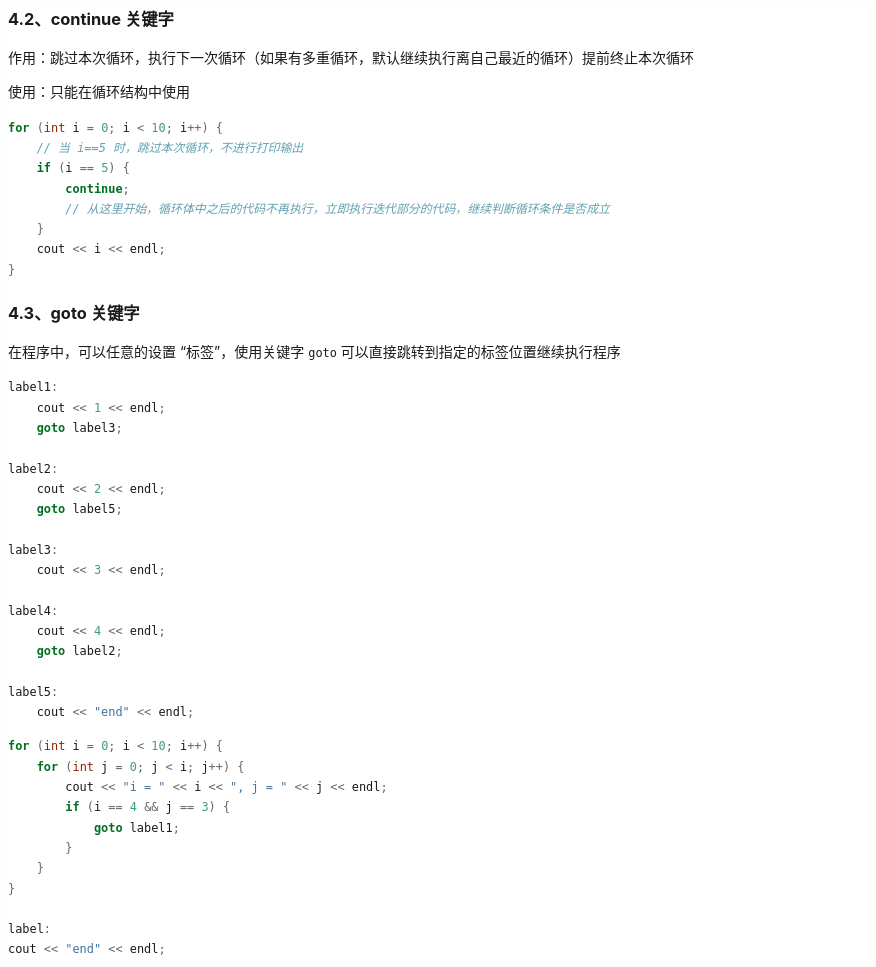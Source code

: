 ### 4.2、continue 关键字

作用：跳过本次循环，执行下一次循环（如果有多重循环，默认继续执行离自己最近的循环）提前终止本次循环

使用：只能在循环结构中使用

```c++
for (int i = 0; i < 10; i++) {
    // 当 i==5 时，跳过本次循环，不进行打印输出
    if (i == 5) {
        continue;
        // 从这里开始，循环体中之后的代码不再执行，立即执行迭代部分的代码，继续判断循环条件是否成立
    }
    cout << i << endl;
}
```

### 4.3、goto 关键字

在程序中，可以任意的设置 “标签”，使用关键字 `goto` 可以直接跳转到指定的标签位置继续执行程序

```c++
label1:
    cout << 1 << endl;
    goto label3;

label2:
    cout << 2 << endl;
    goto label5;

label3:
	cout << 3 << endl;

label4:
	cout << 4 << endl;
	goto label2;

label5:
	cout << "end" << endl;
```

```c++
for (int i = 0; i < 10; i++) {
    for (int j = 0; j < i; j++) {
        cout << "i = " << i << ", j = " << j << endl;
        if (i == 4 && j == 3) {
            goto label1;
        }
    }
}

label:
cout << "end" << endl;
```
